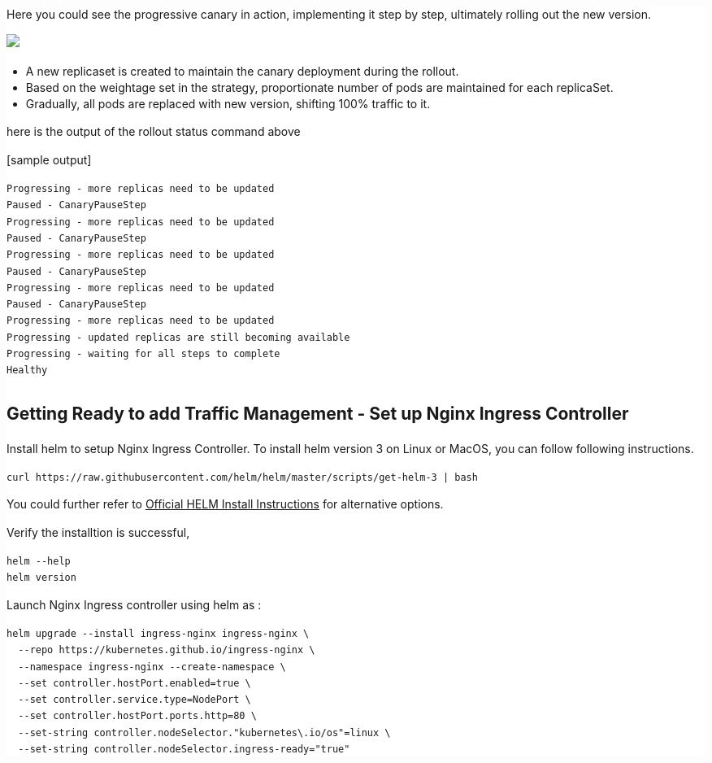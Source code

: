Here you could see the progressive canary in action, implementing it step by step, ultimately rolling out the new version.

![](images/argo/36.png)

  * A new replicaset is created to maintain the canary deployment during the rollout.  
  * Based on the weightage set in the strategy, proportionate number of pods are maintained for each replicaSet.  
  * Gradually, all pods are replaced with new version, shifting 100% traffic to it.  

here is the output of the rollout status command above

[sample output]
```
Progressing - more replicas need to be updated
Paused - CanaryPauseStep
Progressing - more replicas need to be updated
Paused - CanaryPauseStep
Progressing - more replicas need to be updated
Paused - CanaryPauseStep
Progressing - more replicas need to be updated
Paused - CanaryPauseStep
Progressing - more replicas need to be updated
Progressing - updated replicas are still becoming available
Progressing - waiting for all steps to complete
Healthy
```


## Getting Ready to add Traffic Management - Set up Nginx Ingress Controller

Install helm to setup Nginx Ingress Controller. To install helm version 3 on Linux or MacOS, you can follow following instructions.

```
curl https://raw.githubusercontent.com/helm/helm/master/scripts/get-helm-3 | bash
```

You could further refer to [Official HELM Install Instructions](https://helm.sh/docs/intro/install/) for alternative options.

Verify the installtion is successful,

```
helm --help
helm version
```

Launch Nginx Ingress controller using helm as :

```
helm upgrade --install ingress-nginx ingress-nginx \
  --repo https://kubernetes.github.io/ingress-nginx \
  --namespace ingress-nginx --create-namespace \
  --set controller.hostPort.enabled=true \
  --set controller.service.type=NodePort \
  --set controller.hostPort.ports.http=80 \
  --set-string controller.nodeSelector."kubernetes\.io/os"=linux \
  --set-string controller.nodeSelector.ingress-ready="true"

```
